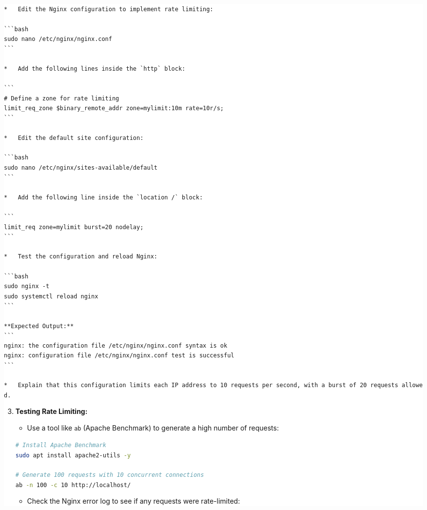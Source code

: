    *   Edit the Nginx configuration to implement rate limiting:
    
    ```bash
    sudo nano /etc/nginx/nginx.conf
    ```
    
    *   Add the following lines inside the `http` block:
    
    ```
    # Define a zone for rate limiting
    limit_req_zone $binary_remote_addr zone=mylimit:10m rate=10r/s;
    ```
    
    *   Edit the default site configuration:
    
    ```bash
    sudo nano /etc/nginx/sites-available/default
    ```
    
    *   Add the following line inside the `location /` block:
    
    ```
    limit_req zone=mylimit burst=20 nodelay;
    ```
    
    *   Test the configuration and reload Nginx:
    
    ```bash
    sudo nginx -t
    sudo systemctl reload nginx
    ```
    
    **Expected Output:**
    ```
    nginx: the configuration file /etc/nginx/nginx.conf syntax is ok
    nginx: configuration file /etc/nginx/nginx.conf test is successful
    ```
    
    *   Explain that this configuration limits each IP address to 10 requests per second, with a burst of 20 requests allowed.

3.  **Testing Rate Limiting:**
    *   Use a tool like `ab` (Apache Benchmark) to generate a high number of requests:
    
    ```bash
    # Install Apache Benchmark
    sudo apt install apache2-utils -y
    
    # Generate 100 requests with 10 concurrent connections
    ab -n 100 -c 10 http://localhost/
    ```
    
    *   Check the Nginx error log to see if any requests were rate-limited:
    